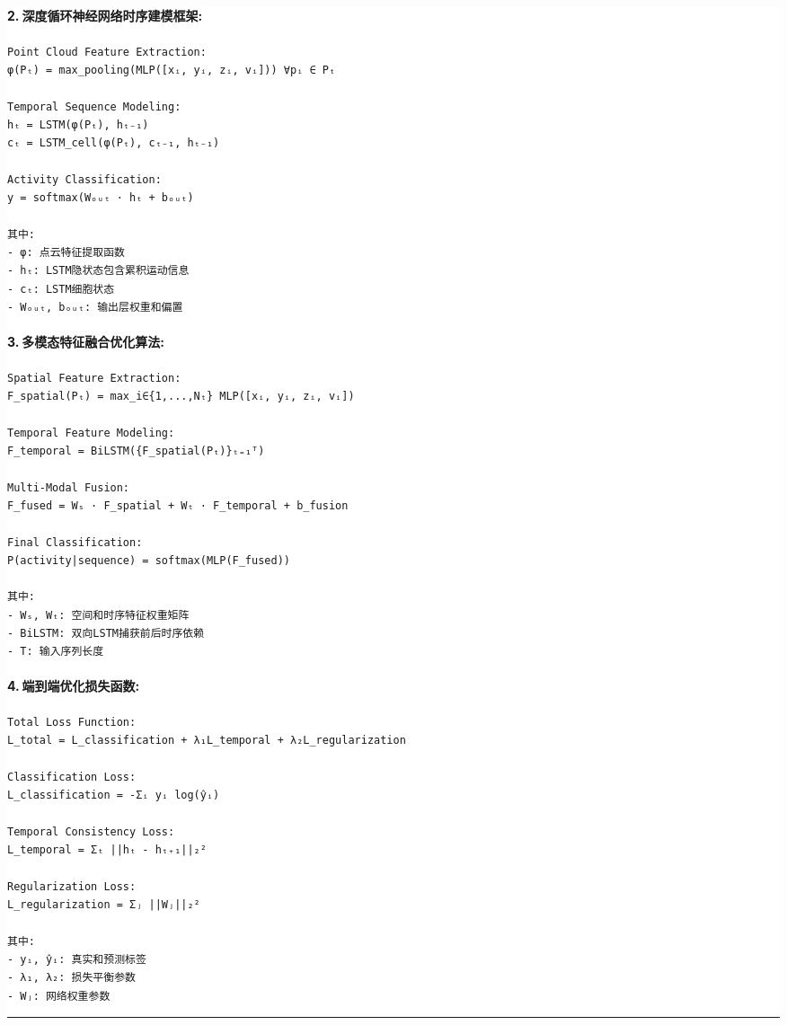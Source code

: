 #### **2. 深度循环神经网络时序建模框架:**
```
Point Cloud Feature Extraction:
φ(Pₜ) = max_pooling(MLP([xᵢ, yᵢ, zᵢ, vᵢ])) ∀pᵢ ∈ Pₜ

Temporal Sequence Modeling:
hₜ = LSTM(φ(Pₜ), hₜ₋₁)
cₜ = LSTM_cell(φ(Pₜ), cₜ₋₁, hₜ₋₁)

Activity Classification:
y = softmax(Wₒᵤₜ · hₜ + bₒᵤₜ)

其中:
- φ: 点云特征提取函数
- hₜ: LSTM隐状态包含累积运动信息
- cₜ: LSTM细胞状态
- Wₒᵤₜ, bₒᵤₜ: 输出层权重和偏置
```

#### **3. 多模态特征融合优化算法:**
```
Spatial Feature Extraction:
F_spatial(Pₜ) = max_i∈{1,...,Nₜ} MLP([xᵢ, yᵢ, zᵢ, vᵢ])

Temporal Feature Modeling:
F_temporal = BiLSTM({F_spatial(Pₜ)}ₜ₌₁ᵀ)

Multi-Modal Fusion:
F_fused = Wₛ · F_spatial + Wₜ · F_temporal + b_fusion

Final Classification:
P(activity|sequence) = softmax(MLP(F_fused))

其中:
- Wₛ, Wₜ: 空间和时序特征权重矩阵
- BiLSTM: 双向LSTM捕获前后时序依赖
- T: 输入序列长度
```

#### **4. 端到端优化损失函数:**
```
Total Loss Function:
L_total = L_classification + λ₁L_temporal + λ₂L_regularization

Classification Loss:
L_classification = -Σᵢ yᵢ log(ŷᵢ)

Temporal Consistency Loss:
L_temporal = Σₜ ||hₜ - hₜ₊₁||₂²

Regularization Loss:
L_regularization = Σⱼ ||Wⱼ||₂²

其中:
- yᵢ, ŷᵢ: 真实和预测标签
- λ₁, λ₂: 损失平衡参数
- Wⱼ: 网络权重参数
```

---
